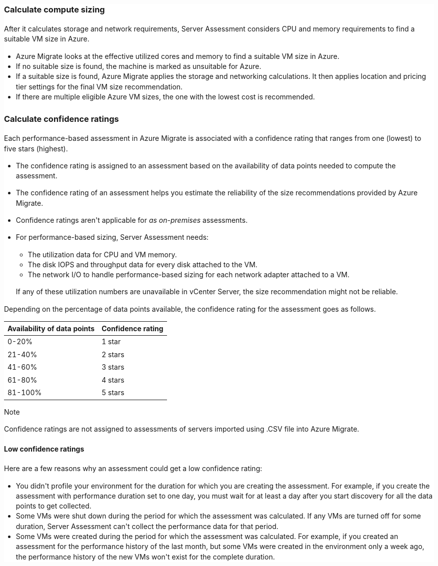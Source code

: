
### Calculate compute sizing

After it calculates storage and network requirements, Server Assessment considers CPU and memory requirements to find a suitable VM size in Azure.
- Azure Migrate looks at the effective utilized cores and memory to find a suitable VM size in Azure.
- If no suitable size is found, the machine is marked as unsuitable for Azure.
- If a suitable size is found, Azure Migrate applies the storage and networking calculations. It then applies location and pricing tier settings for the final VM size recommendation.
- If there are multiple eligible Azure VM sizes, the one with the lowest cost is recommended.


### Calculate confidence ratings

Each performance-based assessment in Azure Migrate is associated with a confidence rating that ranges from one (lowest) to five stars (highest).
- The confidence rating is assigned to an assessment based on the availability of data points needed to compute the assessment.
- The confidence rating of an assessment helps you estimate the reliability of the size recommendations provided by Azure Migrate.
- Confidence ratings aren't applicable for *as on-premises* assessments.
- For performance-based sizing, Server Assessment needs:
    - The utilization data for CPU and VM memory.
    - The disk IOPS and throughput data for every disk attached to the VM.
    - The network I/O to handle performance-based sizing for each network adapter attached to a VM.

   If any of these utilization numbers are unavailable in vCenter Server, the size recommendation might not be reliable.

Depending on the percentage of data points available, the confidence rating for the assessment goes as follows.

   **Availability of data points** | **Confidence rating**
   --- | ---
   0-20% | 1 star
   21-40% | 2 stars
   41-60% | 3 stars
   61-80% | 4 stars
   81-100% | 5 stars

> [!NOTE]
> Confidence ratings are not assigned to assessments of servers imported using .CSV file into Azure Migrate. 

#### Low confidence ratings

Here are a few reasons why an assessment could get a low confidence rating:

- You didn't profile your environment for the duration for which you are creating the assessment. For example, if you create the assessment with performance duration set to one day, you must wait for at least a day after you start discovery for all the data points to get collected.
- Some VMs were shut down during the period for which the assessment was calculated. If any VMs are turned off for some duration, Server Assessment can't collect the performance data for that period.
- Some VMs were created during the period for which the assessment was calculated. For example, if you created an assessment for the performance history of the last month, but some VMs were created in the environment only a week ago, the performance history of the new VMs won't exist for the complete duration.
